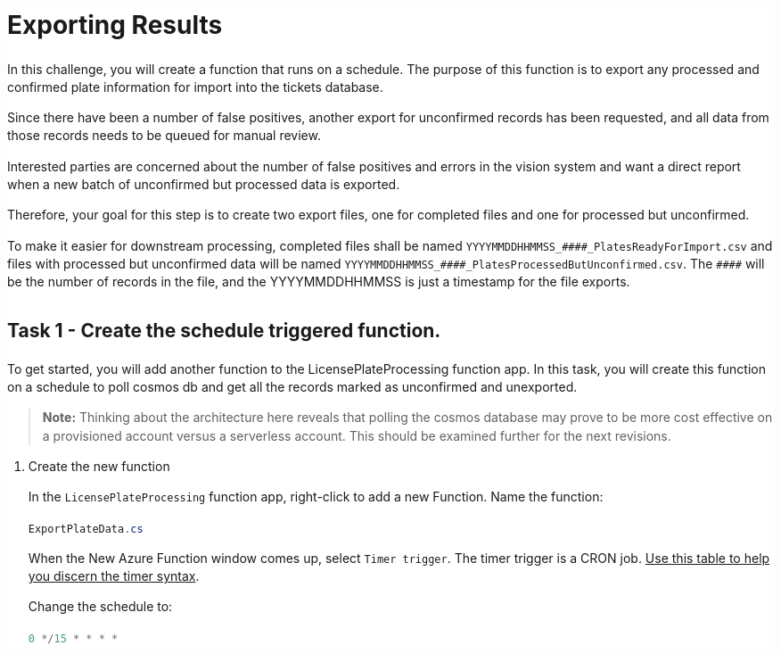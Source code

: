 # Exporting Results

In this challenge, you will create a function that runs on a schedule.  The purpose of this function is to export any processed and confirmed plate information for import into the tickets database.

Since there have been a number of false positives, another export for unconfirmed records has been requested, and all data from those records needs to be queued for manual review.

Interested parties are concerned about the number of false positives and errors in the vision system and want a direct report when a new batch of unconfirmed but processed data is exported.

Therefore, your goal for this step is to create two export files, one for completed files and one for processed but unconfirmed.

To make it easier for downstream processing, completed files shall be named `YYYYMMDDHHMMSS_####_PlatesReadyForImport.csv` and files with processed but unconfirmed data will be named `YYYYMMDDHHMMSS_####_PlatesProcessedButUnconfirmed.csv`.  The `####` will be the number of records in the file, and the YYYYMMDDHHMMSS is just a timestamp for the file exports.

## Task 1 - Create the schedule triggered function.

To get started, you will add another function to the LicensePlateProcessing function app. In this task, you will create this function on a schedule to poll cosmos db and get all the records marked as unconfirmed and unexported.  

 >**Note:** Thinking about the architecture here reveals that polling the cosmos database may prove to be more cost effective on a provisioned account versus a serverless account. This should be examined further for the next revisions.

1. Create the new function

    In the `LicensePlateProcessing` function app, right-click to add a new Function.  Name the function:

    ```cs
    ExportPlateData.cs
    ```  

    When the New Azure Function window comes up, select `Timer trigger`.  The timer trigger is a CRON job. [Use this table to help you discern the timer syntax](https://docs.microsoft.com/en-us/azure/azure-functions/functions-bindings-timer?WT.mc_id=AZ-MVP-5004334&tabs=in-process&pivots=programming-language-csharp#ncrontab-expressions).  

    Change the schedule to:  

    ```cs 
    0 */15 * * * * 
    ```  